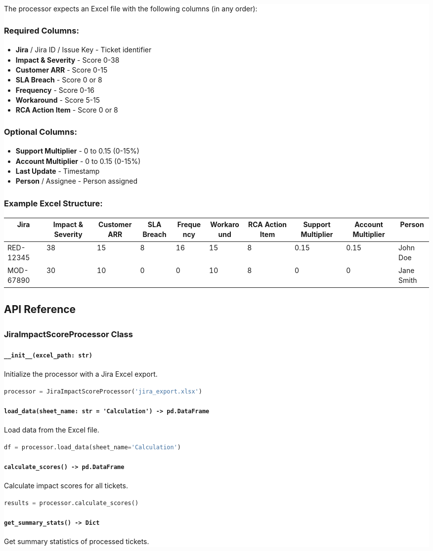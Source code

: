 The processor expects an Excel file with the following columns (in any order):

### Required Columns:
- **Jira** / Jira ID / Issue Key - Ticket identifier
- **Impact & Severity** - Score 0-38
- **Customer ARR** - Score 0-15
- **SLA Breach** - Score 0 or 8
- **Frequency** - Score 0-16
- **Workaround** - Score 5-15
- **RCA Action Item** - Score 0 or 8

### Optional Columns:
- **Support Multiplier** - 0 to 0.15 (0-15%)
- **Account Multiplier** - 0 to 0.15 (0-15%)
- **Last Update** - Timestamp
- **Person** / Assignee - Person assigned

### Example Excel Structure:

| Jira | Impact & Severity | Customer ARR | SLA Breach | Frequency | Workaround | RCA Action Item | Support Multiplier | Account Multiplier | Person |
|------|------------------|--------------|------------|-----------|------------|-----------------|-------------------|-------------------|--------|
| RED-12345 | 38 | 15 | 8 | 16 | 15 | 8 | 0.15 | 0.15 | John Doe |
| MOD-67890 | 30 | 10 | 0 | 0 | 10 | 8 | 0 | 0 | Jane Smith |

## API Reference

### JiraImpactScoreProcessor Class

#### `__init__(excel_path: str)`
Initialize the processor with a Jira Excel export.

```python
processor = JiraImpactScoreProcessor('jira_export.xlsx')
```

#### `load_data(sheet_name: str = 'Calculation') -> pd.DataFrame`
Load data from the Excel file.

```python
df = processor.load_data(sheet_name='Calculation')
```

#### `calculate_scores() -> pd.DataFrame`
Calculate impact scores for all tickets.

```python
results = processor.calculate_scores()
```

#### `get_summary_stats() -> Dict`
Get summary statistics of processed tickets.
